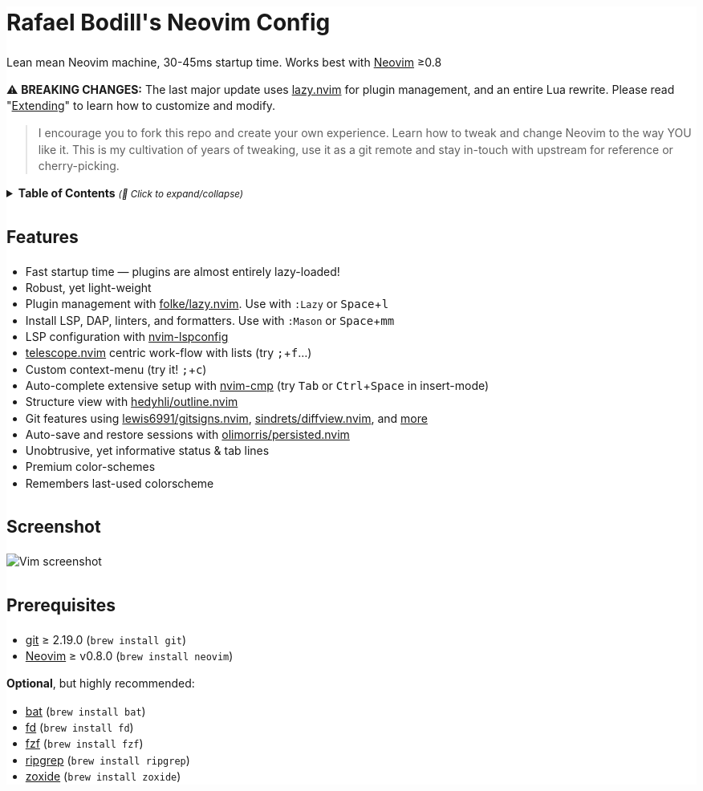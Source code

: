 # Rafael Bodill's Neovim Config

Lean mean Neovim machine, 30-45ms startup time. Works best with [Neovim] ≥0.8

:warning: **BREAKING CHANGES:** The last major update uses [lazy.nvim] for
plugin management, and an entire Lua rewrite.
Please read "[Extending](#extending)" to learn how to customize and modify.

> I encourage you to fork this repo and create your own experience.
> Learn how to tweak and change Neovim to the way YOU like it.
> This is my cultivation of years of tweaking, use it as a git remote
> and stay in-touch with upstream for reference or cherry-picking.

<details><summary>
    <strong>Table of Contents</strong>
    <small><i>(🔎 Click to expand/collapse)</i></small>
  </summary></details>

## Features

- Fast startup time — plugins are almost entirely lazy-loaded!
- Robust, yet light-weight
- Plugin management with [folke/lazy.nvim]. Use with `:Lazy` or <kbd>Space</kbd>+<kbd>l</kbd>
- Install LSP, DAP, linters, and formatters. Use with `:Mason` or <kbd>Space</kbd>+<kbd>mm</kbd>
- LSP configuration with [nvim-lspconfig]
- [telescope.nvim] centric work-flow with lists (try <kbd>;</kbd>+<kbd>f</kbd>…)
- Custom context-menu (try it! <kbd>;</kbd>+<kbd>c</kbd>)
- Auto-complete extensive setup with [nvim-cmp] (try <kbd>Tab</kbd> or <kbd>Ctrl</kbd>+<kbd>Space</kbd> in insert-mode)
- Structure view with [hedyhli/outline.nvim]
- Git features using [lewis6991/gitsigns.nvim], [sindrets/diffview.nvim], and [more](#git-plugins)
- Auto-save and restore sessions with [olimorris/persisted.nvim]
- Unobtrusive, yet informative status & tab lines
- Premium color-schemes
- Remembers last-used colorscheme

## Screenshot

![Vim screenshot](http://rafi.io/img/project/vim-config/features.png)

## Prerequisites

- [git](https://git-scm.com/) ≥ 2.19.0 (`brew install git`)
- [Neovim](https://github.com/neovim/neovim/wiki/Installing-Neovim) ≥ v0.8.0
  (`brew install neovim`)

**Optional**, but highly recommended:

- [bat](https://github.com/sharkdp/bat) (`brew install bat`)
- [fd](https://github.com/sharkdp/fd) (`brew install fd`)
- [fzf](https://github.com/junegunn/fzf) (`brew install fzf`)
- [ripgrep](https://github.com/BurntSushi/ripgrep) (`brew install ripgrep`)
- [zoxide](https://github.com/ajeetdsouza/zoxide) (`brew install zoxide`)


[Pragmata Pro]: https://www.fsd.it/shop/fonts/pragmatapro/
[Nerd Fonts]: https://www.nerdfonts.com
[neovim/nvim-lspconfig]: https://github.com/neovim/nvim-lspconfig
[folke/neoconf.nvim]: https://github.com/folke/neoconf.nvim
[folke/neodev.nvim]: https://github.com/folke/neodev.nvim
[williamboman/mason.nvim]: https://github.com/williamboman/
[williamboman/mason-lspconfig.nvim]: https://github.com/williamboman/mason-lspconfig.nvim
[hrsh7th/cmp-nvim-lsp]: https://github.com/hrsh7th/cmp-nvim-lsp
[mhartington/formatter.nvim]: https://github.com/mhartington/formatter.nvim
[dnlhc/glance.nvim]: https://github.com/dnlhc/glance.nvim
[folke/lazy.nvim]: https://github.com/folke/lazy.nvim
[nmac427/guess-indent.nvim]: https://github.com/nmac427/guess-indent.nvim
[christoomey/tmux-navigator]: https://github.com/christoomey/vim-tmux-navigator
[tweekmonster/helpful.vim]: https://github.com/tweekmonster/helpful.vim
[lambdalisue/suda.vim]: https://github.com/lambdalisue/suda.vim
[olimorris/persisted.nvim]: https://github.com/olimorris/persisted.nvim
[RRethy/vim-illuminate]: https://github.com/RRethy/vim-illuminate
[mbbill/undotree]: https://github.com/mbbill/undotree
[ggandor/flit.nvim]: https://github.com/ggandor/flit.nvim
[ggandor/leap.nvim]: https://github.com/ggandor/leap.nvim
[kana/vim-niceblock]: https://github.com/kana/vim-niceblock
[haya14busa/vim-edgemotion]: https://github.com/haya14busa/vim-edgemotion
[folke/zen-mode.nvim]: https://github.com/folke/zen-mode.nvim
[folke/which-key.nvim]: https://github.com/folke/which-key.nvim
[folke/todo-comments.nvim]: https://github.com/folke/todo-comments.nvim
[folke/trouble.nvim]: https://github.com/folke/trouble.nvim
[akinsho/toggleterm.nvim]: https://github.com/akinsho/toggleterm.nvim
[hedyhli/outline.nvim]: https://github.com/hedyhli/outline.nvim
[s1n7ax/nvim-window-picker]: https://github.com/s1n7ax/nvim-window-picker
[rest-nvim/rest.nvim]: https://github.com/rest-nvim/rest.nvim
[mickael-menu/zk-nvim]: https://github.com/mickael-menu/zk-nvim
[nvim-pack/nvim-spectre]: https://github.com/nvim-pack/nvim-spectre
[echasnovski/mini.bufremove]: https://github.com/echasnovski/mini.bufremove
[mzlogin/vim-markdown-toc]: https://github.com/mzlogin/vim-markdown-toc
[hrsh7th/nvim-cmp]: https://github.com/hrsh7th/nvim-cmp
[hrsh7th/cmp-buffer]: https://github.com/hrsh7th/cmp-buffer
[hrsh7th/cmp-path]: https://github.com/hrsh7th/cmp-path
[hrsh7th/cmp-emoji]: https://github.com/hrsh7th/cmp-emoji
[saadparwaiz1/cmp_luasnip]: https://github.com/saadparwaiz1/cmp_luasnip
[andersevenrud/compe-tmux]: https://github.com/andersevenrud/compe-tmux
[L3MON4D3/LuaSnip]: https://github.com/L3MON4D3/LuaSnip
[rafamadriz/friendly-snippets]: https://github.com/rafamadriz/friendly-snippets
[ziontee113/SnippetGenie]: https://github.com/ziontee113/SnippetGenie
[danymat/neogen]: https://github.com/danymat/neogen
[echasnovski/mini.pairs]: https://github.com/echasnovski/mini.pairs
[echasnovski/mini.surround]: https://github.com/echasnovski/mini.surround
[JoosepAlviste/nvim-ts-context-commentstring]: https://github.com/JoosepAlviste/nvim-ts-context-commentstring
[echasnovski/mini.comment]: https://github.com/echasnovski/mini.comment
[echasnovski/mini.trailspace]: https://github.com/echasnovski/mini.trailspace
[echasnovski/mini.ai]: https://github.com/echasnovski/mini.ai
[echasnovski/mini.splitjoin]: https://github.com/echasnovski/mini.splitjoin
[AndrewRadev/linediff.vim]: https://github.com/AndrewRadev/linediff.vim
[AndrewRadev/dsf.vim]: https://github.com/AndrewRadev/dsf.vim
[rafi/neo-hybrid.vim]: https://github.com/rafi/neo-hybrid.vim
[rafi/awesome-colorschemes]: https://github.com/rafi/awesome-vim-colorschemes
[AlexvZyl/nordic.nvim]: https://github.com/AlexvZyl/nordic.nvim
[folke/tokyonight.nvim]: https://github.com/folke/tokyonight.nvim
[rebelot/kanagawa.nvim]: https://github.com/rebelot/kanagawa.nvim
[olimorris/onedarkpro.nvim]: https://github.com/olimorris/onedarkpro.nvim
[EdenEast/nightfox.nvim]: https://github.com/EdenEast/nightfox.nvim
[catppuccin/nvim]: https://github.com/catppuccin/nvim
[nyoom-engineering/oxocarbon.nvim]: https://github.com/nyoom-engineering/oxocarbon.nvim
[lewis6991/gitsigns.nvim]: https://github.com/lewis6991/gitsigns.nvim
[sindrets/diffview.nvim]: https://github.com/sindrets/diffview.nvim
[NeogitOrg/neogit]: https://github.com/NeogitOrg/neogit
[FabijanZulj/blame.nvim]: https://github.com/FabijanZulj/blame.nvim
[rhysd/git-messenger.vim]: https://github.com/rhysd/git-messenger.vim
[ruifm/gitlinker.nvim]: https://github.com/ruifm/gitlinker.nvim
[rhysd/committia.vim]: https://github.com/rhysd/committia.vim
[hoob3rt/lualine.nvim]: https://github.com/hoob3rt/lualine.nvim
[nvim-neo-tree/neo-tree.nvim]: https://github.com/nvim-neo-tree/neo-tree.nvim
[nvim-telescope/telescope.nvim]: https://github.com/nvim-telescope/telescope.nvim
[jvgrootveld/telescope-zoxide]: https://github.com/jvgrootveld/telescope-zoxide
[rafi/telescope-thesaurus.nvim]: https://github.com/rafi/telescope-thesaurus.nvim
[nvim-lua/plenary.nvim]: https://github.com/nvim-lua/plenary.nvim
[nvim-treesitter/nvim-treesitter]: https://github.com/nvim-treesitter/nvim-treesitter
[nvim-treesitter/nvim-treesitter-textobjects]: https://github.com/nvim-treesitter/nvim-treesitter-textobjects
[nvim-treesitter/nvim-treesitter-context]: https://github.com/nvim-treesitter/nvim-treesitter-context
[RRethy/nvim-treesitter-endwise]: https://github.com/RRethy/nvim-treesitter-endwise
[windwp/nvim-ts-autotag]: https://github.com/windwp/nvim-ts-autotag
[andymass/vim-matchup]: https://github.com/andymass/vim-matchup
[iloginow/vim-stylus]: https://github.com/iloginow/vim-stylus
[chrisbra/csv.vim]: https://github.com/chrisbra/csv.vim
[mustache/vim-mustache-handlebars]: https://github.com/mustache/vim-mustache-handlebars
[lifepillar/pgsql.vim]: https://github.com/lifepillar/pgsql.vim
[MTDL9/vim-log-highlighting]: https://github.com/MTDL9/vim-log-highlighting
[reasonml-editor/vim-reason-plus]: https://github.com/reasonml-editor/vim-reason-plus
[vmchale/just-vim]: https://github.com/vmchale/just-vim
[nvim-tree/nvim-web-devicons]: https://github.com/nvim-tree/nvim-web-devicons
[MunifTanjim/nui.nvim]: https://github.com/MunifTanjim/nui.nvim
[rafi/tabstrip.nvim]: https://github.com/rafi/tabstrip.nvim
[rafi/theme-loader.nvim]: https://github.com/rafi/theme-loader.nvim
[folke/noice.nvim]: https://github.com/folke/noice.nvim
[stevearc/dressing.nvim]: https://github.com/stevearc/dressing.nvim
[SmiteshP/nvim-navic]: https://github.com/SmiteshP/nvim-navic
[rcarriga/nvim-notify]: https://github.com/rcarriga/nvim-notify
[chentau/marks.nvim]: https://github.com/chentau/marks.nvim
[lukas-reineke/indent-blankline.nvim]: https://github.com/lukas-reineke/indent-blankline.nvim
[tenxsoydev/tabs-vs-spaces.nvim]: https://github.com/tenxsoydev/tabs-vs-spaces.nvim
[t9md/vim-quickhl]: https://github.com/t9md/vim-quickhl
[kevinhwang91/nvim-bqf]: https://github.com/kevinhwang91/nvim-bqf
[uga-rosa/ccc.nvim]: https://github.com/uga-rosa/ccc.nvim
[itchyny/calendar.vim]: https://github.com/itchyny/calendar.vim
[windwp/nvim-autopairs]: https://github.com/windwp/nvim-autopairs
[petertriho/cmp-git]: https://github.com/petertriho/cmp-git
[zbirenbaum/copilot.lua]: https://github.com/zbirenbaum/copilot.lua
[sgur/vim-editorconfig]: https://github.com/sgur/vim-editorconfig
[mattn/emmet-vim]: https://github.com/mattn/emmet-vim
[machakann/vim-sandwich]: https://github.com/machakann/vim-sandwich
[pechorin/any-jump.vim]: https://github.com/pechorin/any-jump.vim
[glepnir/flybuf.nvim]: https://github.com/glepnir/flybuf.nvim
[sidebar-nvim/sidebar.nvim]: https://github.com/sidebar-nvim/sidebar.nvim
[kevinhwang91/nvim-ufo]: https://github.com/kevinhwang91/nvim-ufo
[tpope/vim-fugitive]: https://github.com/tpope/vim-fugitive
[junegunn/gv.vim]: https://github.com/junegunn/gv.vim
[pearofducks/ansible-vim]: https://github.com/pearofducks/ansible-vim
[towolf/vim-helm]: https://github.com/towolf/vim-helm
[mfussenegger/nvim-dap-python]: https://github.com/mfussenegger/nvim-dap-python
[rafi/neoconf-venom.nvim]: https://github.com/rafi/neoconf-venom.nvim
[jose-elias-alvarez/typescript.nvim]: https://github.com/jose-elias-alvarez/typescript.nvim
[b0o/SchemaStore.nvim]: https://github.com/b0o/SchemaStore.nvim
[hrsh7th/nvim-gtd]: https://github.com/hrsh7th/nvim-gtd
[lvimuser/lsp-inlayhints.nvim]: https://github.com/lvimuser/lsp-inlayhints.nvim
[kosayoda/nvim-lightbulb]: https://github.com/kosayoda/nvim-lightbulb
[nvimtools/none-ls.nvim]: https://github.com/nvimtools/none-ls.nvim
[yaml-companion.nvim]: https://github.com/someone-stole-my-name/yaml-companion.nvim
[vimwiki/vimwiki]: https://github.com/vimwiki/vimwiki
[Wansmer/treesj]: https://github.com/Wansmer/treesj
[utilyre/barbecue.nvim]: https://github.com/utilyre/barbecue.nvim
[akinsho/bufferline.nvim]: https://github.com/akinsho/bufferline.nvim
[itchyny/cursorword]: https://github.com/itchyny/vim-cursorword
[ghillb/cybu.nvim]: https://github.com/ghillb/cybu.nvim
[Bekaboo/deadcolumn.nvim]: https://github.com/Bekaboo/deadcolumn.nvim
[rmagatti/goto-preview]: https://github.com/rmagatti/goto-preview
[b0o/incline.nvim]: https://github.com/b0o/incline.nvim
[echasnovski/mini.map]: https://github.com/echasnovski/mini.map
[luukvbaal/statuscol.nvim]: https://github.com/luukvbaal/statuscol.nvim
[Neovim]: https://github.com/neovim/neovim
[lazy.nvim]: https://github.com/folke/lazy.nvim
[LazyVim/starter]: https://github.com/LazyVim/starter
[lua/rafi/plugins/lsp/init.lua]: ./lua/rafi/plugins/lsp/init.lua
[nvim-lspconfig]: https://github.com/neovim/nvim-lspconfig
[nvim-cmp]: https://github.com/hrsh7th/nvim-cmp
[telescope.nvim]: https://github.com/nvim-telescope/telescope.nvim
[nvim-treesitter-textobjects]: https://github.com/nvim-treesitter/nvim-treesitter-textobjects
[config/keymaps.lua]: ./lua/rafi/config/keymaps.lua
[lib/edit.lua]: ./lua/rafi/lib/edit.lua
[plugins/lsp/keymaps.lua]: ./lua/rafi/plugins/lsp/keymaps.lua
[lua/rafi/lib/contextmenu.lua]: ./lua/rafi/lib/contextmenu.lua
[nvim-treesitter]: https://github.com/nvim-treesitter/nvim-treesitter
[Marked 2]: https://marked2app.com